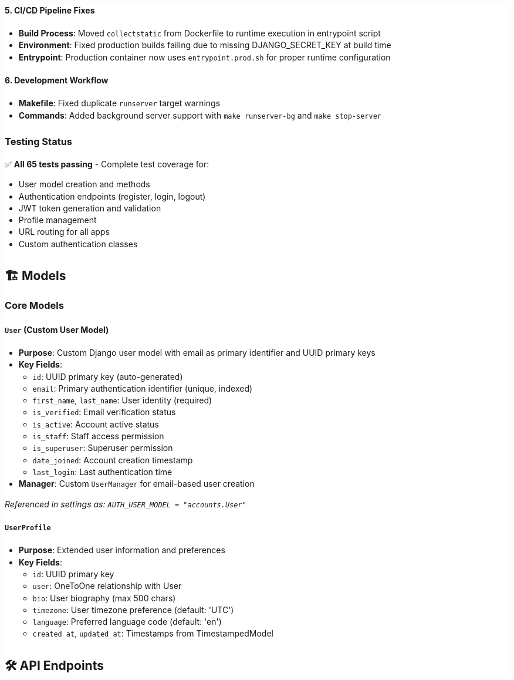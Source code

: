 #### 5. **CI/CD Pipeline Fixes**
- **Build Process**: Moved `collectstatic` from Dockerfile to runtime execution in entrypoint script
- **Environment**: Fixed production builds failing due to missing DJANGO_SECRET_KEY at build time
- **Entrypoint**: Production container now uses `entrypoint.prod.sh` for proper runtime configuration

#### 6. **Development Workflow**
- **Makefile**: Fixed duplicate `runserver` target warnings
- **Commands**: Added background server support with `make runserver-bg` and `make stop-server`

### Testing Status
✅ **All 65 tests passing** - Complete test coverage for:
- User model creation and methods
- Authentication endpoints (register, login, logout)
- JWT token generation and validation
- Profile management
- URL routing for all apps
- Custom authentication classes

## 🏗️ Models

### Core Models

#### `User` (Custom User Model)
- **Purpose**: Custom Django user model with email as primary identifier and UUID primary keys
- **Key Fields**:
  - `id`: UUID primary key (auto-generated)
  - `email`: Primary authentication identifier (unique, indexed)
  - `first_name`, `last_name`: User identity (required)
  - `is_verified`: Email verification status
  - `is_active`: Account active status
  - `is_staff`: Staff access permission
  - `is_superuser`: Superuser permission
  - `date_joined`: Account creation timestamp
  - `last_login`: Last authentication time
- **Manager**: Custom `UserManager` for email-based user creation

*Referenced in settings as: `AUTH_USER_MODEL = "accounts.User"`*

#### `UserProfile`
- **Purpose**: Extended user information and preferences
- **Key Fields**:
  - `id`: UUID primary key
  - `user`: OneToOne relationship with User
  - `bio`: User biography (max 500 chars)
  - `timezone`: User timezone preference (default: 'UTC')
  - `language`: Preferred language code (default: 'en')
  - `created_at`, `updated_at`: Timestamps from TimestampedModel

## 🛠️ API Endpoints
